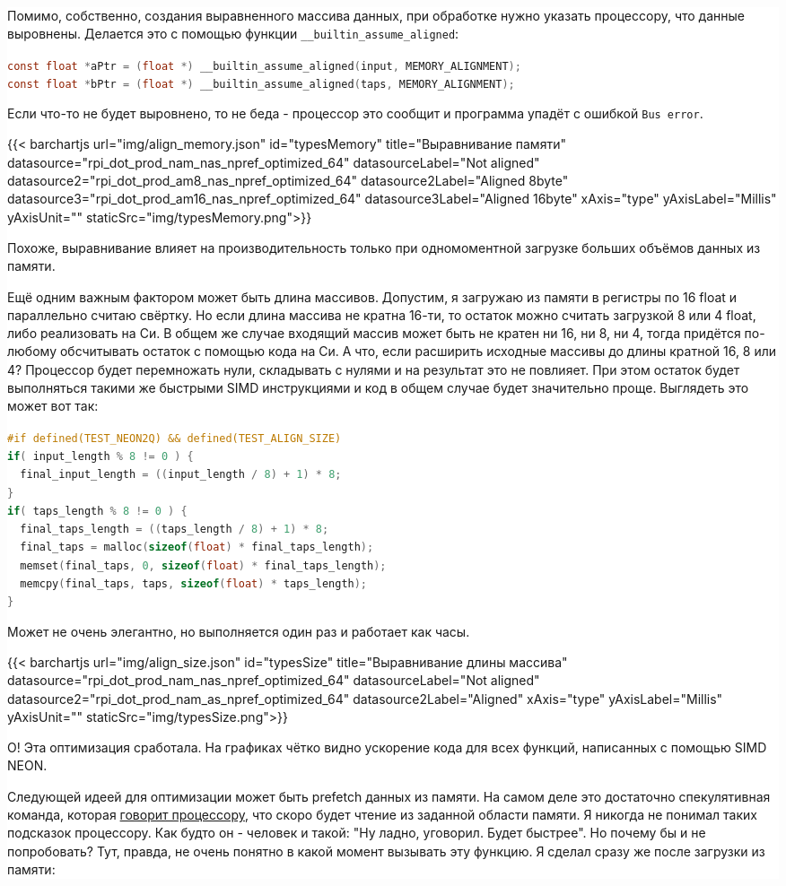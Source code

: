 Помимо, собственно, создания выравненного массива данных, при обработке нужно указать процессору, что данные выровнены. Делается это с помощью функции ```__builtin_assume_aligned```:

```c
const float *aPtr = (float *) __builtin_assume_aligned(input, MEMORY_ALIGNMENT);
const float *bPtr = (float *) __builtin_assume_aligned(taps, MEMORY_ALIGNMENT);
```

Если что-то не будет выровнено, то не беда - процессор это сообщит и программа упадёт с ошибкой ```Bus error```.

{{< barchartjs url="img/align_memory.json" id="typesMemory" title="Выравнивание памяти" datasource="rpi_dot_prod_nam_nas_npref_optimized_64" datasourceLabel="Not aligned" datasource2="rpi_dot_prod_am8_nas_npref_optimized_64" datasource2Label="Aligned 8byte" datasource3="rpi_dot_prod_am16_nas_npref_optimized_64" datasource3Label="Aligned 16byte" xAxis="type" yAxisLabel="Millis" yAxisUnit=""  staticSrc="img/typesMemory.png">}}

Похоже, выравнивание влияет на производительность только при одномоментной загрузке больших объёмов данных из памяти.

Ещё одним важным фактором может быть длина массивов. Допустим, я загружаю из памяти в регистры по 16 float и параллельно считаю свёртку. Но если длина массива не кратна 16-ти, то остаток можно считать загрузкой 8 или 4 float, либо реализовать на Си. В общем же случае входящий массив может быть не кратен ни 16, ни 8, ни 4, тогда придётся по-любому обсчитывать остаток с помощью кода на Си. А что, если расширить исходные массивы до длины кратной 16, 8 или 4? Процессор будет перемножать нули, складывать с нулями и на результат это не повлияет. При этом остаток будет выполняться такими же быстрыми SIMD инструкциями и код в общем случае будет значительно проще. Выглядеть это может вот так:


```C
#if defined(TEST_NEON2Q) && defined(TEST_ALIGN_SIZE)
if( input_length % 8 != 0 ) {
  final_input_length = ((input_length / 8) + 1) * 8;
}
if( taps_length % 8 != 0 ) {
  final_taps_length = ((taps_length / 8) + 1) * 8;
  final_taps = malloc(sizeof(float) * final_taps_length);
  memset(final_taps, 0, sizeof(float) * final_taps_length);
  memcpy(final_taps, taps, sizeof(float) * taps_length);
}
```

Может не очень элегантно, но выполняется один раз и работает как часы.

{{< barchartjs url="img/align_size.json" id="typesSize" title="Выравнивание длины массива" datasource="rpi_dot_prod_nam_nas_npref_optimized_64" datasourceLabel="Not aligned" datasource2="rpi_dot_prod_nam_as_npref_optimized_64" datasource2Label="Aligned" xAxis="type" yAxisLabel="Millis" yAxisUnit=""  staticSrc="img/typesSize.png">}}

О! Эта оптимизация сработала. На графиках чётко видно ускорение кода для всех функций, написанных с помощью SIMD NEON.

Следующей идеей для оптимизации может быть prefetch данных из памяти. На самом деле это достаточно спекулятивная команда, которая [говорит процессору](https://developer.arm.com/documentation/dui0489/i/CJADCFDC), что скоро будет чтение из заданной области памяти. Я никогда не понимал таких подсказок процессору. Как будто он - человек и такой: "Ну ладно, уговорил. Будет быстрее". Но почему бы и не попробовать? Тут, правда, не очень понятно в какой момент вызывать эту функцию. Я сделал сразу же после загрузки из памяти:
